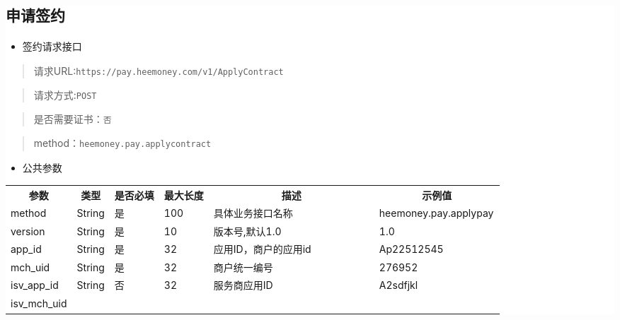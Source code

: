 

## 申请签约

- 签约请求接口

> 请求URL:`https://pay.heemoney.com/v1/ApplyContract`

> 请求方式:`POST`   

> 是否需要证书：`否`

> method：`heemoney.pay.applycontract`

- 公共参数

<table data-hy-role="doctbl">
    <th>参数</th>
    <th>类型</th>
    <th>是否必填</th>
    <th>最大长度</th>
    <th width="220">描述</th>
    <th width="163">示例值</th>
</tr>
<tr>
    <td>method</td>
    <td>String</td>
    <td>是</td>
    <td>100	</td>
    <td>具体业务接口名称</td>
    <td>heemoney.pay.applypay</td>
</tr>
<tr>
    <td>version</td>
    <td>String</td>
    <td>是</td>
    <td>10</td>
    <td>版本号,默认1.0</td>
    <td>1.0</td>
</tr>
<tr>
    <td>app_id</td>
    <td>String</td>
    <td>是</td>
    <td>32</td>
    <td>应用ID，商户的应用id</td>
    <td>Ap22512545</td>
</tr>
<tr>
    <td>mch_uid</td>
    <td>String</td>
    <td>是</td>
    <td>32</td>
    <td>商户统一编号</td>
    <td>276952</td>
</tr>
<tr>
    <td>isv_app_id</td>
    <td>String</td>
    <td>否</td>
    <td>32</td>
    <td>服务商应用ID</td>
    <td>A2sdfjkl</td>
</tr>
<tr>
    <td>isv_mch_uid</td>
